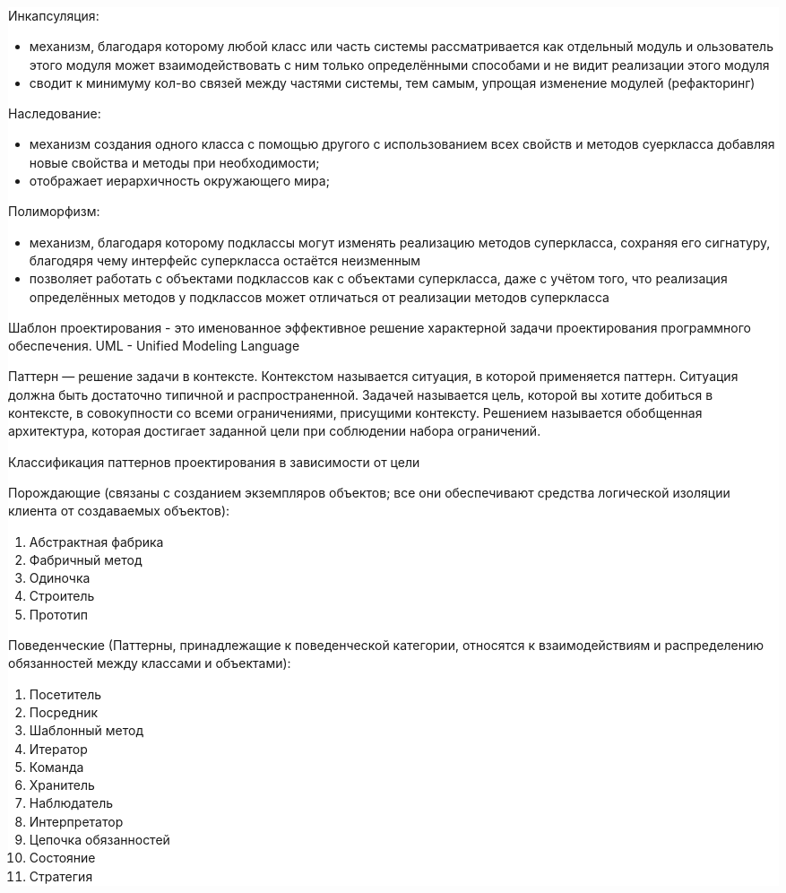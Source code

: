 Инкапсуляция:
- механизм, благодаря которому любой класс или часть системы рассматривается как отдельный модуль и ользователь этого 
модуля может взаимодействовать с ним только определёнными способами и не видит реализации этого модуля
- сводит к минимуму кол-во связей между частями системы, тем самым, упрощая изменение модулей (рефакторинг)

Наследование:
- механизм создания одного класса с помощью другого с использованием всех свойств и методов суеркласса добавляя новые 
свойства и методы при необходимости;
- отображает иерархичность окружающего мира;

Полиморфизм:
- механизм, благодаря которому подклассы могут изменять реализацию методов суперкласса, сохраняя его сигнатуру, 
благодяря чему интерфейс суперкласса остаётся неизменным
- позволяет работать с объектами подклассов как с объектами суперкласса, даже с учётом того, что реализация определённых 
методов у подклассов может отличаться от реализации методов суперкласса


Шаблон проектирования - это именованное эффективное решение характерной задачи проектирования программного обеспечения.
UML - Unified Modeling Language

Паттерн — решение задачи в контексте.
Контекстом называется ситуация, в которой применяется паттерн. Ситуация должна быть достаточно типичной и распространенной.
Задачей называется цель, которой вы хотите добиться в контексте, в совокупности со всеми ограничениями, присущими контексту.
Решением называется обобщенная архитектура, которая достигает заданной цели при соблюдении набора ограничений.


Классификация паттернов проектирования в зависимости от цели

Порождающие (связаны с созданием экземпляров объектов; все они обеспечивают средства логической изоляции клиента от создаваемых объектов):
1) Абстрактная фабрика
2) Фабричный метод
3) Одиночка
4) Строитель
5) Прототип

Поведенческие (Паттерны, принадлежащие к поведенческой категории, относятся к взаимодействиям и распределению обязанностей между классами и объектами):
1) Посетитель
2) Посредник
3) Шаблонный метод
4) Итератор
5) Команда
6) Хранитель
7) Наблюдатель
8) Интерпретатор
9) Цепочка обязанностей
10) Состояние
11) Стратегия
